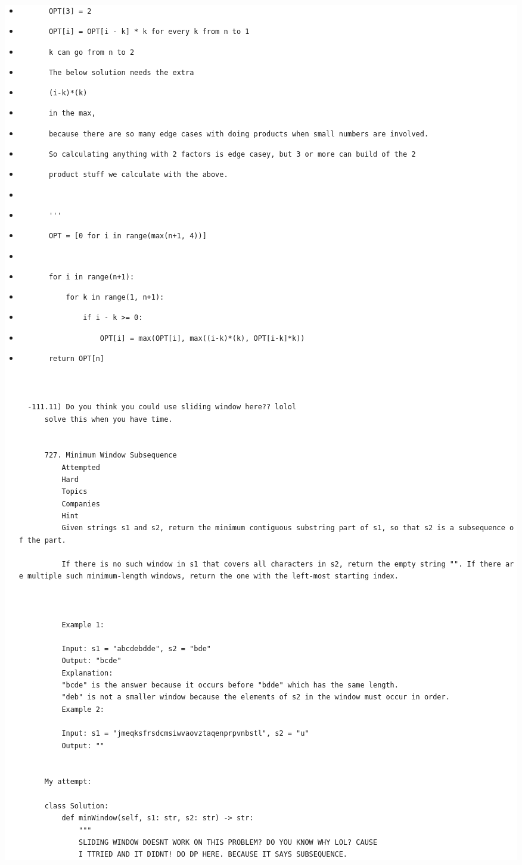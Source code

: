 +            OPT[3] = 2
+            OPT[i] = OPT[i - k] * k for every k from n to 1
+            k can go from n to 2 
+            The below solution needs the extra 
+            (i-k)*(k)
+            in the max, 
+            because there are so many edge cases with doing products when small numbers are involved.
+            So calculating anything with 2 factors is edge casey, but 3 or more can build of the 2 
+            product stuff we calculate with the above.
+            
+            '''
+            OPT = [0 for i in range(max(n+1, 4))]
+            
+            for i in range(n+1):
+                for k in range(1, n+1):
+                    if i - k >= 0:
+                        OPT[i] = max(OPT[i], max((i-k)*(k), OPT[i-k]*k))
+            return OPT[n]



        -111.11) Do you think you could use sliding window here?? lolol
            solve this when you have time. 


            727. Minimum Window Subsequence
                Attempted
                Hard
                Topics
                Companies
                Hint
                Given strings s1 and s2, return the minimum contiguous substring part of s1, so that s2 is a subsequence of the part.

                If there is no such window in s1 that covers all characters in s2, return the empty string "". If there are multiple such minimum-length windows, return the one with the left-most starting index.

                

                Example 1:

                Input: s1 = "abcdebdde", s2 = "bde"
                Output: "bcde"
                Explanation: 
                "bcde" is the answer because it occurs before "bdde" which has the same length.
                "deb" is not a smaller window because the elements of s2 in the window must occur in order.
                Example 2:

                Input: s1 = "jmeqksfrsdcmsiwvaovztaqenprpvnbstl", s2 = "u"
                Output: ""


            My attempt:

            class Solution:
                def minWindow(self, s1: str, s2: str) -> str:
                    """
                    SLIDING WINDOW DOESNT WORK ON THIS PROBLEM? DO YOU KNOW WHY LOL? CAUSE
                    I TTRIED AND IT DIDNT! DO DP HERE. BECAUSE IT SAYS SUBSEQUENCE. 
